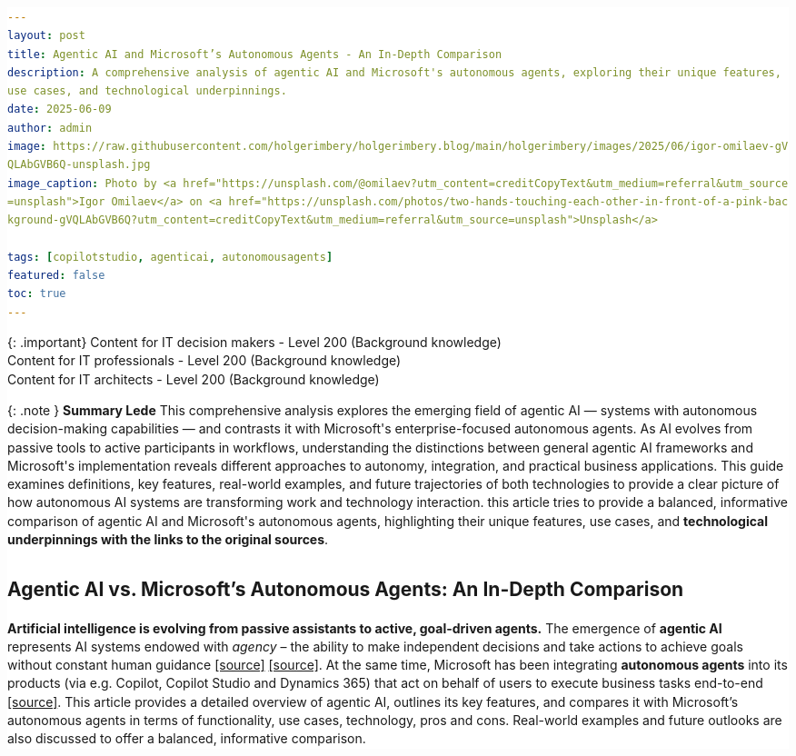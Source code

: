 ```yaml
---
layout: post
title: Agentic AI and Microsoft’s Autonomous Agents - An In-Depth Comparison
description: A comprehensive analysis of agentic AI and Microsoft's autonomous agents, exploring their unique features, use cases, and technological underpinnings.
date: 2025-06-09
author: admin
image: https://raw.githubusercontent.com/holgerimbery/holgerimbery.blog/main/holgerimbery/images/2025/06/igor-omilaev-gVQLAbGVB6Q-unsplash.jpg
image_caption: Photo by <a href="https://unsplash.com/@omilaev?utm_content=creditCopyText&utm_medium=referral&utm_source=unsplash">Igor Omilaev</a> on <a href="https://unsplash.com/photos/two-hands-touching-each-other-in-front-of-a-pink-background-gVQLAbGVB6Q?utm_content=creditCopyText&utm_medium=referral&utm_source=unsplash">Unsplash</a>
      
tags: [copilotstudio, agenticai, autonomousagents]
featured: false
toc: true
---
```

{: .important}
Content for IT decision makers - Level 200 (Background knowledge)  
Content for IT professionals - Level 200 (Background knowledge)   
Content for IT architects - Level 200 (Background knowledge)

{: .note } 
**Summary Lede**
This comprehensive analysis explores the emerging field of agentic AI — systems with autonomous decision-making capabilities — and contrasts it with Microsoft's enterprise-focused autonomous agents. As AI evolves from passive tools to active participants in workflows, understanding the distinctions between general agentic AI frameworks and Microsoft's implementation reveals different approaches to autonomy, integration, and practical business applications. This guide examines definitions, key features, real-world examples, and future trajectories of both technologies to provide a clear picture of how autonomous AI systems are transforming work and technology interaction. this article tries to provide a balanced, informative comparison of agentic AI and Microsoft's autonomous agents, highlighting their unique features, use cases, and **technological underpinnings with the links to the original sources**.


## Agentic AI vs. Microsoft’s Autonomous Agents: An In-Depth Comparison

**Artificial intelligence is evolving from passive assistants to active, goal-driven agents.** The emergence of **agentic AI** represents AI systems endowed with *agency* – the ability to make independent decisions and take actions to achieve goals without constant human guidance [[source]](https://www.ibm.com/think/topics/agentic-ai) [[source]](https://en.wikipedia.org/wiki/Agentic_AI). At the same time, Microsoft has been integrating **autonomous agents** into its products (via e.g. Copilot, Copilot Studio and Dynamics 365) that act on behalf of users to execute business tasks end-to-end [[source]](https://blogs.microsoft.com/blog/2024/10/21/new-autonomous-agents-scale-your-team-like-never-before/). This article provides a detailed overview of agentic AI, outlines its key features, and compares it with Microsoft’s autonomous agents in terms of functionality, use cases, technology, pros and cons. Real-world examples and future outlooks are also discussed to offer a balanced, informative comparison.
